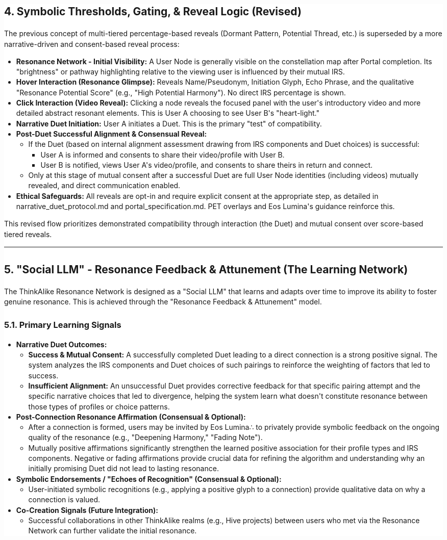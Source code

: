
## 4. Symbolic Thresholds, Gating, & Reveal Logic (Revised)
The previous concept of multi-tiered percentage-based reveals (Dormant Pattern, Potential Thread, etc.) is superseded by a more narrative-driven and consent-based reveal process:

- **Resonance Network - Initial Visibility:** A User Node is generally visible on the constellation map after Portal completion. Its "brightness" or pathway highlighting relative to the viewing user is influenced by their mutual IRS.
- **Hover Interaction (Resonance Glimpse):** Reveals Name/Pseudonym, Initiation Glyph, Echo Phrase, and the qualitative "Resonance Potential Score" (e.g., "High Potential Harmony"). No direct IRS percentage is shown.
- **Click Interaction (Video Reveal):** Clicking a node reveals the focused panel with the user's introductory video and more detailed abstract resonant elements. This is User A choosing to see User B's "heart-light."
- **Narrative Duet Initiation:** User A initiates a Duet. This is the primary "test" of compatibility.
- **Post-Duet Successful Alignment & Consensual Reveal:**
  - If the Duet (based on internal alignment assessment drawing from IRS components and Duet choices) is successful:
    - User A is informed and consents to share their video/profile with User B.
    - User B is notified, views User A's video/profile, and consents to share theirs in return and connect.
  - Only at this stage of mutual consent after a successful Duet are full User Node identities (including videos) mutually revealed, and direct communication enabled.
- **Ethical Safeguards:** All reveals are opt-in and require explicit consent at the appropriate step, as detailed in narrative_duet_protocol.md and portal_specification.md. PET overlays and Eos Lumina's guidance reinforce this.

This revised flow prioritizes demonstrated compatibility through interaction (the Duet) and mutual consent over score-based tiered reveals.

---

## 5. "Social LLM" - Resonance Feedback & Attunement (The Learning Network)
The ThinkAlike Resonance Network is designed as a "Social LLM" that learns and adapts over time to improve its ability to foster genuine resonance. This is achieved through the "Resonance Feedback & Attunement" model.

### 5.1. Primary Learning Signals
- **Narrative Duet Outcomes:**
  - **Success & Mutual Consent:** A successfully completed Duet leading to a direct connection is a strong positive signal. The system analyzes the IRS components and Duet choices of such pairings to reinforce the weighting of factors that led to success.
  - **Insufficient Alignment:** An unsuccessful Duet provides corrective feedback for that specific pairing attempt and the specific narrative choices that led to divergence, helping the system learn what doesn't constitute resonance between those types of profiles or choice patterns.
- **Post-Connection Resonance Affirmation (Consensual & Optional):**
  - After a connection is formed, users may be invited by Eos Lumina∴ to privately provide symbolic feedback on the ongoing quality of the resonance (e.g., "Deepening Harmony," "Fading Note").
  - Mutually positive affirmations significantly strengthen the learned positive association for their profile types and IRS components. Negative or fading affirmations provide crucial data for refining the algorithm and understanding why an initially promising Duet did not lead to lasting resonance.
- **Symbolic Endorsements / "Echoes of Recognition" (Consensual & Optional):**
  - User-initiated symbolic recognitions (e.g., applying a positive glyph to a connection) provide qualitative data on why a connection is valued.
- **Co-Creation Signals (Future Integration):**
  - Successful collaborations in other ThinkAlike realms (e.g., Hive projects) between users who met via the Resonance Network can further validate the initial resonance.
